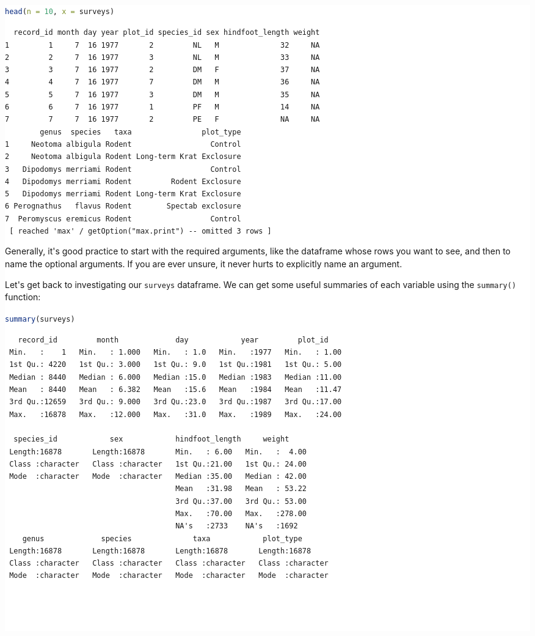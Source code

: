 
```r
head(n = 10, x = surveys)
```

```{.output}
  record_id month day year plot_id species_id sex hindfoot_length weight
1         1     7  16 1977       2         NL   M              32     NA
2         2     7  16 1977       3         NL   M              33     NA
3         3     7  16 1977       2         DM   F              37     NA
4         4     7  16 1977       7         DM   M              36     NA
5         5     7  16 1977       3         DM   M              35     NA
6         6     7  16 1977       1         PF   M              14     NA
7         7     7  16 1977       2         PE   F              NA     NA
        genus  species   taxa                plot_type
1     Neotoma albigula Rodent                  Control
2     Neotoma albigula Rodent Long-term Krat Exclosure
3   Dipodomys merriami Rodent                  Control
4   Dipodomys merriami Rodent         Rodent Exclosure
5   Dipodomys merriami Rodent Long-term Krat Exclosure
6 Perognathus   flavus Rodent        Spectab exclosure
7  Peromyscus eremicus Rodent                  Control
 [ reached 'max' / getOption("max.print") -- omitted 3 rows ]
```

Generally, it's good practice to start with the required arguments, like the dataframe whose rows you want to see, and then to name the optional arguments. If you are ever unsure, it never hurts to explicitly name an argument.

Let's get back to investigating our `surveys` dataframe. We can get some useful summaries of each variable using the `summary()` function:


```r
summary(surveys)
```

```{.output}
   record_id         month             day            year         plot_id     
 Min.   :    1   Min.   : 1.000   Min.   : 1.0   Min.   :1977   Min.   : 1.00  
 1st Qu.: 4220   1st Qu.: 3.000   1st Qu.: 9.0   1st Qu.:1981   1st Qu.: 5.00  
 Median : 8440   Median : 6.000   Median :15.0   Median :1983   Median :11.00  
 Mean   : 8440   Mean   : 6.382   Mean   :15.6   Mean   :1984   Mean   :11.47  
 3rd Qu.:12659   3rd Qu.: 9.000   3rd Qu.:23.0   3rd Qu.:1987   3rd Qu.:17.00  
 Max.   :16878   Max.   :12.000   Max.   :31.0   Max.   :1989   Max.   :24.00  
                                                                               
  species_id            sex            hindfoot_length     weight      
 Length:16878       Length:16878       Min.   : 6.00   Min.   :  4.00  
 Class :character   Class :character   1st Qu.:21.00   1st Qu.: 24.00  
 Mode  :character   Mode  :character   Median :35.00   Median : 42.00  
                                       Mean   :31.98   Mean   : 53.22  
                                       3rd Qu.:37.00   3rd Qu.: 53.00  
                                       Max.   :70.00   Max.   :278.00  
                                       NA's   :2733    NA's   :1692    
    genus             species              taxa            plot_type        
 Length:16878       Length:16878       Length:16878       Length:16878      
 Class :character   Class :character   Class :character   Class :character  
 Mode  :character   Mode  :character   Mode  :character   Mode  :character  
                                                                            
                                                                            
                                                                            
                                                                            
```
